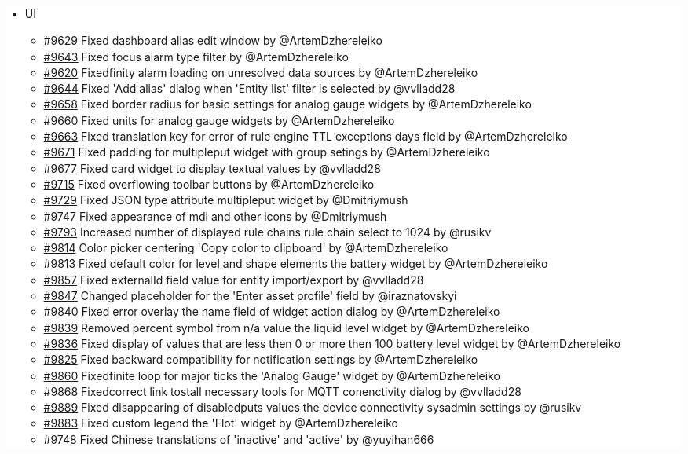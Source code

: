 * UI

  * [#9629](https://github.com/thingsboard/thingsboard/pull/9629) Fixed dashboard alias edit window by @ArtemDzhereleiko
  * [#9643](https://github.com/thingsboard/thingsboard/pull/9643) Fixed focus alarm type filter by @ArtemDzhereleiko
  * [#9620](https://github.com/thingsboard/thingsboard/pull/9620) Fixedfinity alarm loading on unresolved data sources by @ArtemDzhereleiko
  * [#9644](https://github.com/thingsboard/thingsboard/pull/9644) Fixed 'Add alias' dialog when 'Entity list' filter is selected by @vvlladd28
  * [#9658](https://github.com/thingsboard/thingsboard/pull/9658) Fixed border radius for basic settings for analog gauge widgets by @ArtemDzhereleiko
  * [#9660](https://github.com/thingsboard/thingsboard/pull/9660) Fixed units for analog gauge widgets by @ArtemDzhereleiko
  * [#9663](https://github.com/thingsboard/thingsboard/pull/9663) Fixed translation key for error of rule engine TTL exceptions days field by @ArtemDzhereleiko
  * [#9671](https://github.com/thingsboard/thingsboard/pull/9671) Fixed padding for multipleput widget with group setings by @ArtemDzhereleiko
  * [#9677](https://github.com/thingsboard/thingsboard/pull/9677) Fixed card widget to display textual values by @vvlladd28
  * [#9715](https://github.com/thingsboard/thingsboard/pull/9715) Fixed overflowing toolbar buttons by @ArtemDzhereleiko
  * [#9729](https://github.com/thingsboard/thingsboard/pull/9729) Fixed JSON type attribute multipleput widget by @Dmitriymush
  * [#9747](https://github.com/thingsboard/thingsboard/pull/9747) Fixed appearance of mdi and other icons by @Dmitriymush
  * [#9793](https://github.com/thingsboard/thingsboard/pull/9793) Increased number of displayed rule chains rule chain select to 1024 by @rusikv
  * [#9814](https://github.com/thingsboard/thingsboard/pull/9814) Color picker centering 'Copy color to clipboard' by @ArtemDzhereleiko
  * [#9813](https://github.com/thingsboard/thingsboard/pull/9813) Fixed default color for level and shape elements the battery widget by @ArtemDzhereleiko
  * [#9857](https://github.com/thingsboard/thingsboard/pull/9857) Fixed externalId field value for entity import/export by @vvlladd28
  * [#9847](https://github.com/thingsboard/thingsboard/pull/9847) Changed placeholder for the 'Enter asset profile' field by @iraznatovskyi
  * [#9840](https://github.com/thingsboard/thingsboard/pull/9840) Fixed error overlay the name field of widget action dialog  by @ArtemDzhereleiko
  * [#9839](https://github.com/thingsboard/thingsboard/pull/9839) Removed percent symbol from n/a value the liquid level widget by @ArtemDzhereleiko
  * [#9836](https://github.com/thingsboard/thingsboard/pull/9836) Fixed display of values that are less then 0 or more then 100 battery level widget by @ArtemDzhereleiko
  * [#9825](https://github.com/thingsboard/thingsboard/pull/9825) Fixed backward compatibility for notification settings by @ArtemDzhereleiko
  * [#9860](https://github.com/thingsboard/thingsboard/pull/9860) Fixedfinite loop for major ticks the 'Analog Gauge' widget by @ArtemDzhereleiko
  * [#9868](https://github.com/thingsboard/thingsboard/pull/9868) Fixedcorrect link tostall necessary tools for MQTT conenctivity dialog by @vvlladd28
  * [#9889](https://github.com/thingsboard/thingsboard/pull/9889) Fixed disappearing of  disabledputs values the device connectivity sysadmin settings by @rusikv
  * [#9883](https://github.com/thingsboard/thingsboard/pull/9883) Fixed custom legend the 'Flot' widget by @ArtemDzhereleiko
  * [#9748](https://github.com/thingsboard/thingsboard/pull/9748) Fixed Chinese translations of 'inactive' and 'active' by @yuyihan666
